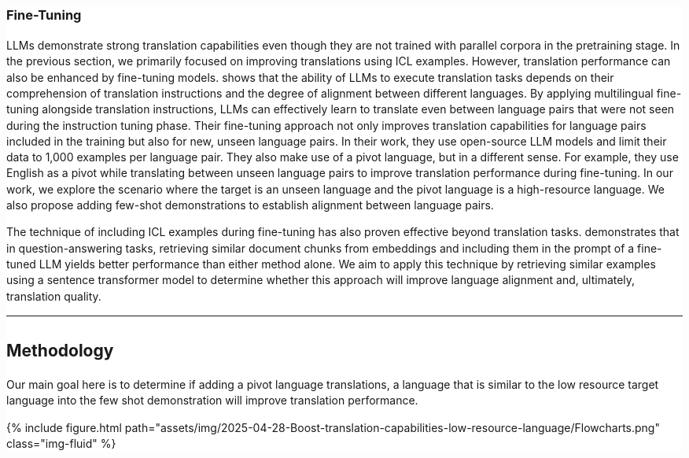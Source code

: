### Fine-Tuning

LLMs demonstrate strong translation capabilities even though they are not trained with parallel corpora in the pretraining stage. In the previous section, we primarily focused on improving translations using ICL examples. However, translation performance can also be enhanced by fine-tuning models. <d-cite key="li2023eliciting"></d-cite> shows that the ability of LLMs to execute translation tasks depends on their comprehension of translation instructions and the degree of alignment between different languages. By applying multilingual fine-tuning alongside translation instructions, LLMs can effectively learn to translate even between language pairs that were not seen during the instruction tuning phase. Their fine-tuning approach not only improves translation capabilities for language pairs included in the training but also for new, unseen language pairs. In their work, they use open-source LLM models and limit their data to 1,000 examples per language pair. They also make use of a pivot language, but in a different sense. For example, they use English as a pivot while translating between unseen language pairs to improve translation performance during fine-tuning. In our work, we explore the scenario where the target is an unseen language and the pivot language is a high-resource language. We also propose adding few-shot demonstrations to establish alignment between language pairs.

The technique of including ICL examples during fine-tuning has also proven effective beyond translation tasks. <d-cite key="fatehkia2024t"></d-cite> demonstrates that in question-answering tasks, retrieving similar document chunks from embeddings and including them in the prompt of a fine-tuned LLM yields better performance than either method alone. We aim to apply this technique by retrieving similar examples using a sentence transformer model <d-cite key="reimers-2019-sentence-bert"></d-cite> to determine whether this approach will improve language alignment and, ultimately, translation quality.

***

## Methodology

   Our main goal here is to determine if adding a pivot language translations, a language that is similar to the low resource target language into the few shot demonstration will improve translation performance.

   {% include figure.html path="assets/img/2025-04-28-Boost-translation-capabilities-low-resource-language/Flowcharts.png" class="img-fluid" %}
